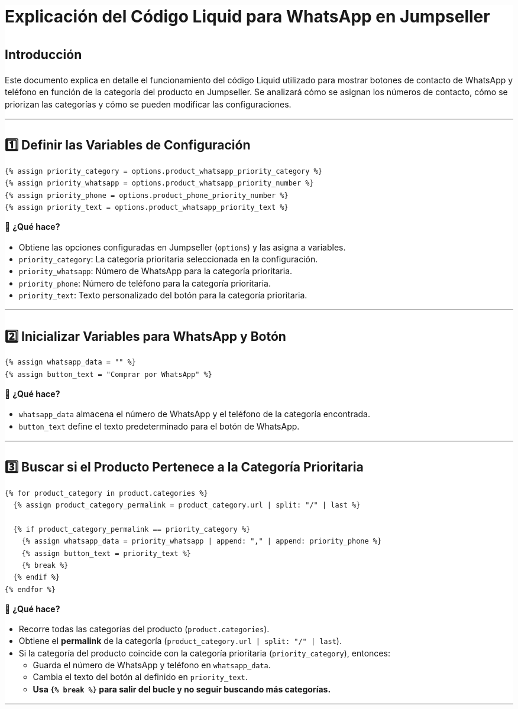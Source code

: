 # Explicación del Código Liquid para WhatsApp en Jumpseller

## Introducción
Este documento explica en detalle el funcionamiento del código Liquid utilizado para mostrar botones de contacto de WhatsApp y teléfono en función de la categoría del producto en Jumpseller. Se analizará cómo se asignan los números de contacto, cómo se priorizan las categorías y cómo se pueden modificar las configuraciones.

---

## **1️⃣ Definir las Variables de Configuración**
```liquid
{% assign priority_category = options.product_whatsapp_priority_category %}
{% assign priority_whatsapp = options.product_whatsapp_priority_number %}
{% assign priority_phone = options.product_phone_priority_number %}
{% assign priority_text = options.product_whatsapp_priority_text %}
```
📌 **¿Qué hace?**  
- Obtiene las opciones configuradas en Jumpseller (`options`) y las asigna a variables.
- `priority_category`: La categoría prioritaria seleccionada en la configuración.
- `priority_whatsapp`: Número de WhatsApp para la categoría prioritaria.
- `priority_phone`: Número de teléfono para la categoría prioritaria.
- `priority_text`: Texto personalizado del botón para la categoría prioritaria.

---

## **2️⃣ Inicializar Variables para WhatsApp y Botón**
```liquid
{% assign whatsapp_data = "" %}
{% assign button_text = "Comprar por WhatsApp" %}
```
📌 **¿Qué hace?**  
- `whatsapp_data` almacena el número de WhatsApp y el teléfono de la categoría encontrada.
- `button_text` define el texto predeterminado para el botón de WhatsApp.

---

## **3️⃣ Buscar si el Producto Pertenece a la Categoría Prioritaria**
```liquid
{% for product_category in product.categories %}
  {% assign product_category_permalink = product_category.url | split: "/" | last %}
  
  {% if product_category_permalink == priority_category %}
    {% assign whatsapp_data = priority_whatsapp | append: "," | append: priority_phone %}
    {% assign button_text = priority_text %}
    {% break %}
  {% endif %}
{% endfor %}
```
📌 **¿Qué hace?**  
- Recorre todas las categorías del producto (`product.categories`).
- Obtiene el **permalink** de la categoría (`product_category.url | split: "/" | last`).
- Si la categoría del producto coincide con la categoría prioritaria (`priority_category`), entonces:
  - Guarda el número de WhatsApp y teléfono en `whatsapp_data`.
  - Cambia el texto del botón al definido en `priority_text`.
  - **Usa `{% break %}` para salir del bucle y no seguir buscando más categorías.**

---